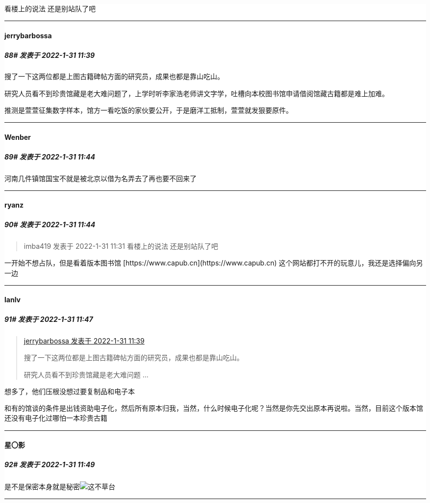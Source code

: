 看楼上的说法 还是别站队了吧

*****

####  jerrybarbossa  
##### 88#       发表于 2022-1-31 11:39

搜了一下这两位都是上图古籍碑帖方面的研究员，成果也都是靠山吃山。

研究人员看不到珍贵馆藏是老大难问题了，上学时听李家浩老师讲文字学，吐槽向本校图书馆申请借阅馆藏古籍都是难上加难。

推测是萱萱征集数字样本，馆方一看吃饭的家伙要公开，于是磨洋工抵制，萱萱就发狠要原件。

*****

####  Wenber  
##### 89#       发表于 2022-1-31 11:44

河南几件镇馆国宝不就是被北京以借为名弄去了再也要不回来了

*****

####  ryanz  
##### 90#       发表于 2022-1-31 11:44

<blockquote>imba419 发表于 2022-1-31 11:31
看楼上的说法 还是别站队了吧</blockquote>
一开始不想占队，但是看着版本图书馆 [https://www.capub.cn](https://www.capub.cn) 这个网站都打不开的玩意儿，我还是选择偏向另一边



*****

####  lanlv  
##### 91#       发表于 2022-1-31 11:47

<blockquote><a href="httphttps://bbs.saraba1st.com/2b/forum.php?mod=redirect&amp;goto=findpost&amp;pid=54494068&amp;ptid=2050095" target="_blank">jerrybarbossa 发表于 2022-1-31 11:39</a>

搜了一下这两位都是上图古籍碑帖方面的研究员，成果也都是靠山吃山。

研究人员看不到珍贵馆藏是老大难问题 ...</blockquote>
想多了，他们压根没想过要复制品和电子本

和有的馆谈的条件是出钱资助电子化，然后所有原本归我，当然，什么时候电子化呢？当然是你先交出原本再说啦。当然，目前这个版本馆还没有电子化过哪怕一本珍贵古籍



*****

####  星〇影  
##### 92#       发表于 2022-1-31 11:49

是不是保密本身就是秘密<img src="https://static.saraba1st.com/image/smiley/face2017/068.png" referrerpolicy="no-referrer">这不草台

*****
